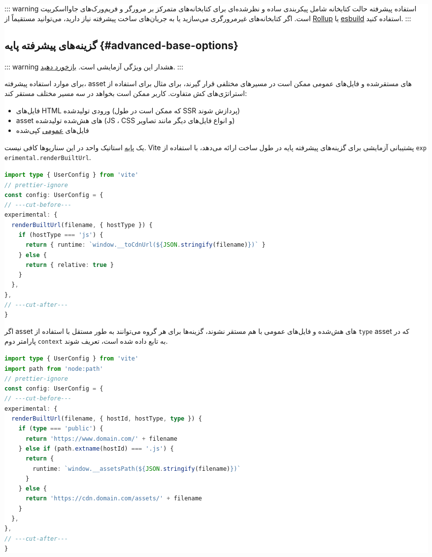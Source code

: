 ::: warning استفاده پیشرفته
حالت کتابخانه شامل پیکربندی ساده و نظرشده‌ای برای کتابخانه‌های متمرکز بر مرورگر و فریم‌ورک‌های جاوااسکریپت است. اگر کتابخانه‌های غیرمرورگری می‌سازید یا به جریان‌های ساخت پیشرفته نیاز دارید، می‌توانید مستقیماً از [Rollup](https://rollupjs.org) یا [esbuild](https://esbuild.github.io) استفاده کنید.
:::

## گزینه‌های پیشرفته پایه {#advanced-base-options}

::: warning هشدار
این ویژگی آزمایشی است. [بازخورد دهید](https://github.com/vitejs/vite/discussions/13834).
:::

برای موارد استفاده پیشرفته، asset های مستقرشده و فایل‌های عمومی ممکن است در مسیرهای مختلفی قرار گیرند، برای مثال برای استفاده از استراتژی‌های کش متفاوت.
کاربر ممکن است بخواهد در سه مسیر مختلف مستقر کند:

- فایل‌های HTML ورودی تولیدشده (که ممکن است در طول SSR پردازش شوند)
- asset های هش‌شده تولیدشده (JS ، CSS و انواع فایل‌های دیگر مانند تصاویر)
- فایل‌های [عمومی](assets.md#the-public-directory) کپی‌شده

یک [پایه](#public-base-path) استاتیک واحد در این سناریوها کافی نیست. Vite پشتیبانی آزمایشی برای گزینه‌های پیشرفته پایه در طول ساخت ارائه می‌دهد، با استفاده از `experimental.renderBuiltUrl`.

```ts twoslash
import type { UserConfig } from 'vite'
// prettier-ignore
const config: UserConfig = {
// ---cut-before---
experimental: {
  renderBuiltUrl(filename, { hostType }) {
    if (hostType === 'js') {
      return { runtime: `window.__toCdnUrl(${JSON.stringify(filename)})` }
    } else {
      return { relative: true }
    }
  },
},
// ---cut-after---
}
```

اگر asset های هش‌شده و فایل‌های عمومی با هم مستقر نشوند، گزینه‌ها برای هر گروه می‌توانند به طور مستقل با استفاده از `type` asset که در پارامتر دوم `context` به تابع داده شده است، تعریف شوند.

```ts twoslash
import type { UserConfig } from 'vite'
import path from 'node:path'
// prettier-ignore
const config: UserConfig = {
// ---cut-before---
experimental: {
  renderBuiltUrl(filename, { hostId, hostType, type }) {
    if (type === 'public') {
      return 'https://www.domain.com/' + filename
    } else if (path.extname(hostId) === '.js') {
      return {
        runtime: `window.__assetsPath(${JSON.stringify(filename)})`
      }
    } else {
      return 'https://cdn.domain.com/assets/' + filename
    }
  },
},
// ---cut-after---
}
```
